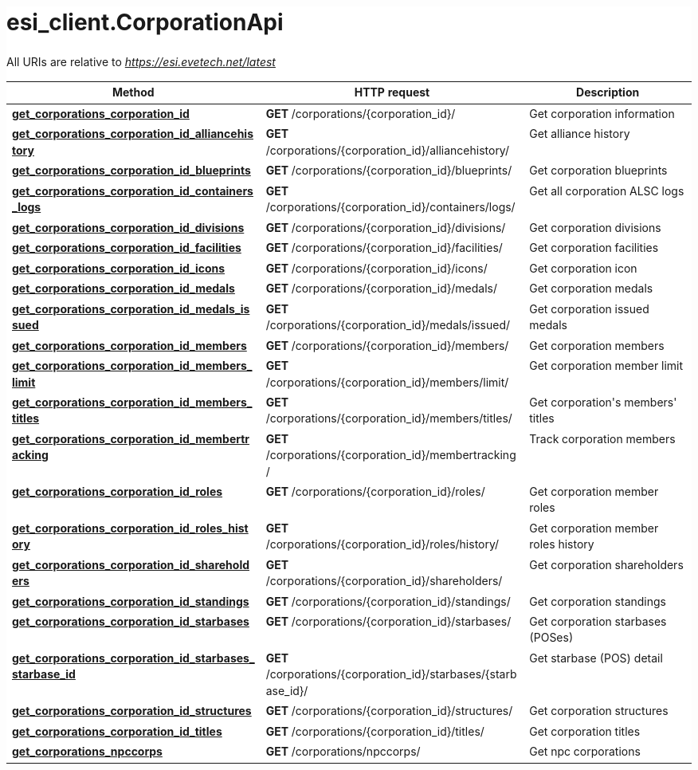 # esi_client.CorporationApi

All URIs are relative to *https://esi.evetech.net/latest*

Method | HTTP request | Description
------------- | ------------- | -------------
[**get_corporations_corporation_id**](CorporationApi.md#get_corporations_corporation_id) | **GET** /corporations/{corporation_id}/ | Get corporation information
[**get_corporations_corporation_id_alliancehistory**](CorporationApi.md#get_corporations_corporation_id_alliancehistory) | **GET** /corporations/{corporation_id}/alliancehistory/ | Get alliance history
[**get_corporations_corporation_id_blueprints**](CorporationApi.md#get_corporations_corporation_id_blueprints) | **GET** /corporations/{corporation_id}/blueprints/ | Get corporation blueprints
[**get_corporations_corporation_id_containers_logs**](CorporationApi.md#get_corporations_corporation_id_containers_logs) | **GET** /corporations/{corporation_id}/containers/logs/ | Get all corporation ALSC logs
[**get_corporations_corporation_id_divisions**](CorporationApi.md#get_corporations_corporation_id_divisions) | **GET** /corporations/{corporation_id}/divisions/ | Get corporation divisions
[**get_corporations_corporation_id_facilities**](CorporationApi.md#get_corporations_corporation_id_facilities) | **GET** /corporations/{corporation_id}/facilities/ | Get corporation facilities
[**get_corporations_corporation_id_icons**](CorporationApi.md#get_corporations_corporation_id_icons) | **GET** /corporations/{corporation_id}/icons/ | Get corporation icon
[**get_corporations_corporation_id_medals**](CorporationApi.md#get_corporations_corporation_id_medals) | **GET** /corporations/{corporation_id}/medals/ | Get corporation medals
[**get_corporations_corporation_id_medals_issued**](CorporationApi.md#get_corporations_corporation_id_medals_issued) | **GET** /corporations/{corporation_id}/medals/issued/ | Get corporation issued medals
[**get_corporations_corporation_id_members**](CorporationApi.md#get_corporations_corporation_id_members) | **GET** /corporations/{corporation_id}/members/ | Get corporation members
[**get_corporations_corporation_id_members_limit**](CorporationApi.md#get_corporations_corporation_id_members_limit) | **GET** /corporations/{corporation_id}/members/limit/ | Get corporation member limit
[**get_corporations_corporation_id_members_titles**](CorporationApi.md#get_corporations_corporation_id_members_titles) | **GET** /corporations/{corporation_id}/members/titles/ | Get corporation&#39;s members&#39; titles
[**get_corporations_corporation_id_membertracking**](CorporationApi.md#get_corporations_corporation_id_membertracking) | **GET** /corporations/{corporation_id}/membertracking/ | Track corporation members
[**get_corporations_corporation_id_roles**](CorporationApi.md#get_corporations_corporation_id_roles) | **GET** /corporations/{corporation_id}/roles/ | Get corporation member roles
[**get_corporations_corporation_id_roles_history**](CorporationApi.md#get_corporations_corporation_id_roles_history) | **GET** /corporations/{corporation_id}/roles/history/ | Get corporation member roles history
[**get_corporations_corporation_id_shareholders**](CorporationApi.md#get_corporations_corporation_id_shareholders) | **GET** /corporations/{corporation_id}/shareholders/ | Get corporation shareholders
[**get_corporations_corporation_id_standings**](CorporationApi.md#get_corporations_corporation_id_standings) | **GET** /corporations/{corporation_id}/standings/ | Get corporation standings
[**get_corporations_corporation_id_starbases**](CorporationApi.md#get_corporations_corporation_id_starbases) | **GET** /corporations/{corporation_id}/starbases/ | Get corporation starbases (POSes)
[**get_corporations_corporation_id_starbases_starbase_id**](CorporationApi.md#get_corporations_corporation_id_starbases_starbase_id) | **GET** /corporations/{corporation_id}/starbases/{starbase_id}/ | Get starbase (POS) detail
[**get_corporations_corporation_id_structures**](CorporationApi.md#get_corporations_corporation_id_structures) | **GET** /corporations/{corporation_id}/structures/ | Get corporation structures
[**get_corporations_corporation_id_titles**](CorporationApi.md#get_corporations_corporation_id_titles) | **GET** /corporations/{corporation_id}/titles/ | Get corporation titles
[**get_corporations_npccorps**](CorporationApi.md#get_corporations_npccorps) | **GET** /corporations/npccorps/ | Get npc corporations

